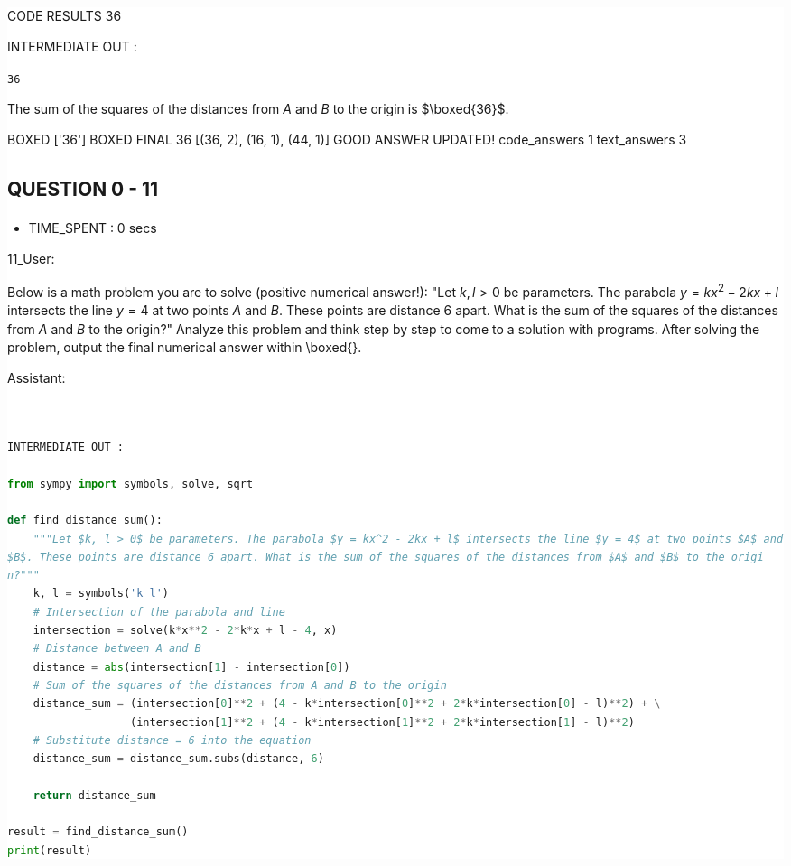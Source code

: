 CODE RESULTS 36

INTERMEDIATE OUT :
```output
36
```
The sum of the squares of the distances from $A$ and $B$ to the origin is $\boxed{36}$.

BOXED ['36']
BOXED FINAL 36
[(36, 2), (16, 1), (44, 1)]
GOOD ANSWER UPDATED!
code_answers 1 text_answers 3



## QUESTION 0 - 11 
- TIME_SPENT : 0 secs

11_User:

Below is a math problem you are to solve (positive numerical answer!):
"Let $k, l > 0$ be parameters. The parabola $y = kx^2 - 2kx + l$ intersects the line $y = 4$ at two points $A$ and $B$. These points are distance 6 apart. What is the sum of the squares of the distances from $A$ and $B$ to the origin?"
Analyze this problem and think step by step to come to a solution with programs. After solving the problem, output the final numerical answer within \boxed{}.

Assistant:


```python


INTERMEDIATE OUT :

from sympy import symbols, solve, sqrt

def find_distance_sum():
    """Let $k, l > 0$ be parameters. The parabola $y = kx^2 - 2kx + l$ intersects the line $y = 4$ at two points $A$ and $B$. These points are distance 6 apart. What is the sum of the squares of the distances from $A$ and $B$ to the origin?"""
    k, l = symbols('k l')
    # Intersection of the parabola and line
    intersection = solve(k*x**2 - 2*k*x + l - 4, x)
    # Distance between A and B
    distance = abs(intersection[1] - intersection[0])
    # Sum of the squares of the distances from A and B to the origin
    distance_sum = (intersection[0]**2 + (4 - k*intersection[0]**2 + 2*k*intersection[0] - l)**2) + \
                   (intersection[1]**2 + (4 - k*intersection[1]**2 + 2*k*intersection[1] - l)**2)
    # Substitute distance = 6 into the equation
    distance_sum = distance_sum.subs(distance, 6)
    
    return distance_sum

result = find_distance_sum()
print(result)
```
